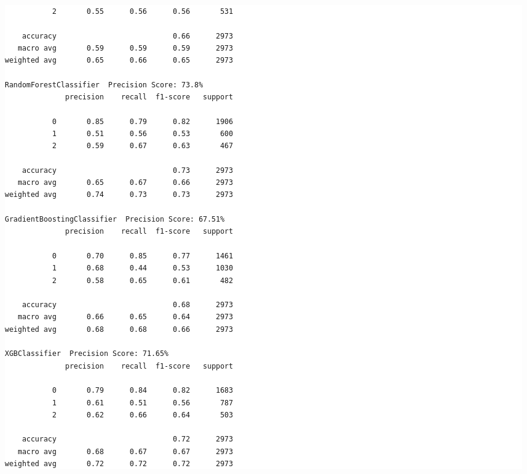 ```
           2       0.55      0.56      0.56       531

    accuracy                           0.66      2973
   macro avg       0.59      0.59      0.59      2973
weighted avg       0.65      0.66      0.65      2973

RandomForestClassifier  Precision Score: 73.8%
              precision    recall  f1-score   support

           0       0.85      0.79      0.82      1906
           1       0.51      0.56      0.53       600
           2       0.59      0.67      0.63       467

    accuracy                           0.73      2973
   macro avg       0.65      0.67      0.66      2973
weighted avg       0.74      0.73      0.73      2973

GradientBoostingClassifier  Precision Score: 67.51%
              precision    recall  f1-score   support

           0       0.70      0.85      0.77      1461
           1       0.68      0.44      0.53      1030
           2       0.58      0.65      0.61       482

    accuracy                           0.68      2973
   macro avg       0.66      0.65      0.64      2973
weighted avg       0.68      0.68      0.66      2973

XGBClassifier  Precision Score: 71.65%
              precision    recall  f1-score   support

           0       0.79      0.84      0.82      1683
           1       0.61      0.51      0.56       787
           2       0.62      0.66      0.64       503

    accuracy                           0.72      2973
   macro avg       0.68      0.67      0.67      2973
weighted avg       0.72      0.72      0.72      2973

```
